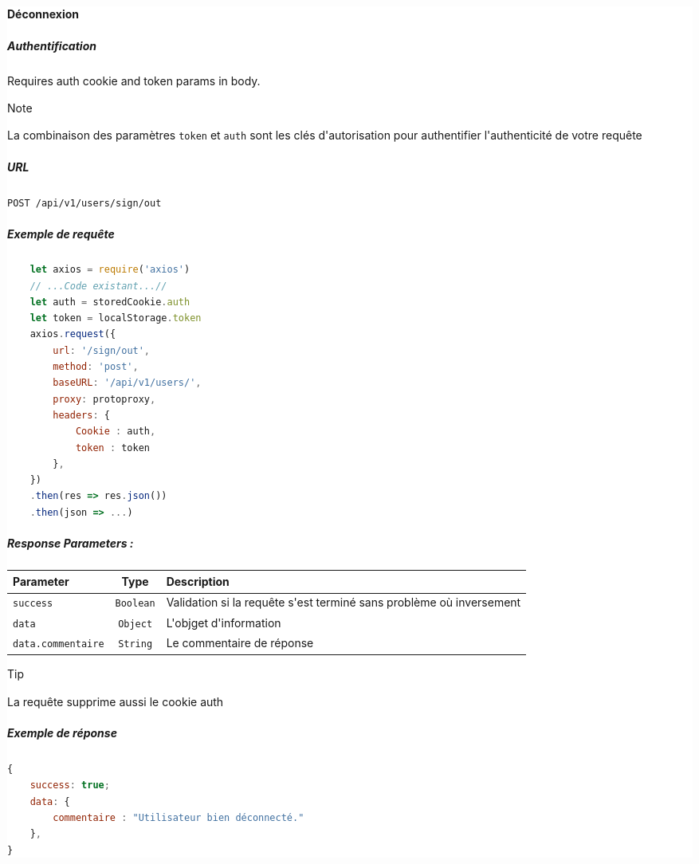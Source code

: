 #### Déconnexion
##### Authentification

Requires auth cookie and token params in body.

> [!NOTE]
> La combinaison des paramètres `token` et `auth` sont les clés d'autorisation pour authentifier l'authenticité de votre requête 

##### URL
```http
POST /api/v1/users/sign/out
```

##### *Exemple de requête*
```js
    let axios = require('axios')
    // ...Code existant...//
    let auth = storedCookie.auth
    let token = localStorage.token
    axios.request({
        url: '/sign/out',
        method: 'post',
        baseURL: '/api/v1/users/',
        proxy: protoproxy,
        headers: {
            Cookie : auth, 
            token : token
        },
    })
    .then(res => res.json())
    .then(json => ...)
```

##### Response Parameters :

| Parameter | Type | Description |
| :-------- | :--: | :---------- |
| `success` | `Boolean` | Validation si la requête s'est terminé sans problème où inversement |
| `data` | `Object` | L'objget d'information |
| `data.commentaire` | `String` | Le commentaire de réponse |

> [!TIP]
> La requête supprime aussi le cookie auth


##### *Exemple de réponse*
```js
{
    success: true;
    data: {
        commentaire : "Utilisateur bien déconnecté."
    },
}
```
